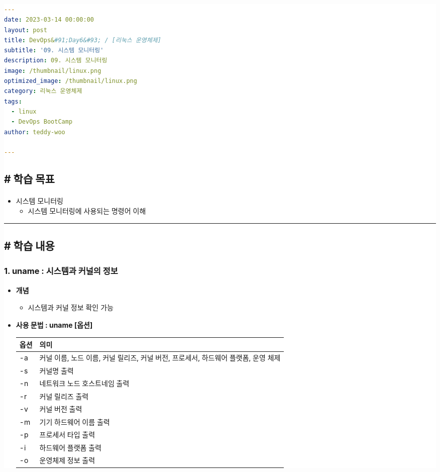 ```yaml
---
date: 2023-03-14 00:00:00
layout: post
title: DevOps&#91;Day6&#93; / [리눅스 운영체제]
subtitle: '09. 시스템 모니터링'
description: 09. 시스템 모니터링
image: /thumbnail/linux.png
optimized_image: /thumbnail/linux.png
category: 리눅스 운영체제
tags:
  - linux
  - DevOps BootCamp
author: teddy-woo

---
```


## **# 학습 목표**

- 시스템 모니터링
    - 시스템 모니터링에 사용되는 명령어 이해

---


## **# 학습 내용**

### **1. uname : 시스템과 커널의 정보**

- **개념**
    - 시스템과 커널 정보 확인 가능
- **사용 문법 : uname [옵션]**
    
    
    | 옵션 | 의미 |
    | --- | --- |
    | -a | 커널 이름, 노드 이름, 커널 릴리즈, 커널 버전, 프로세서, 하드웨어 플랫폼, 운영 체제 |
    | -s | 커널명 출력 |
    | -n | 네트워크 노드 호스트네임 출력 |
    | -r | 커널 릴리즈 출력 |
    | -v | 커널 버전 출력 |
    | -m | 기기 하드웨어 이름 출력 |
    | -p | 프로세서 타입 출력 |
    | -i | 하드웨어 플랫폼 출력 |
    | -o | 운영체제 정보 출력 |
